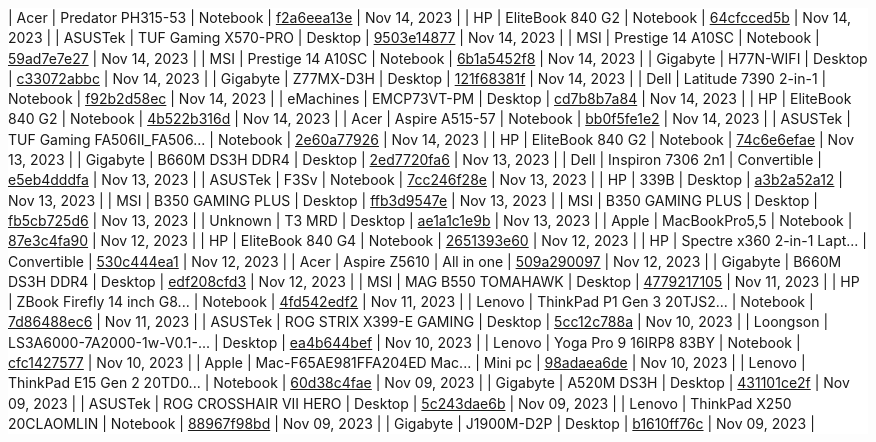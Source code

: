 | Acer          | Predator PH315-53           | Notebook    | [f2a6eea13e](https://linux-hardware.org/?probe=f2a6eea13e) | Nov 14, 2023 |
| HP            | EliteBook 840 G2            | Notebook    | [64cfcced5b](https://linux-hardware.org/?probe=64cfcced5b) | Nov 14, 2023 |
| ASUSTek       | TUF Gaming X570-PRO         | Desktop     | [9503e14877](https://linux-hardware.org/?probe=9503e14877) | Nov 14, 2023 |
| MSI           | Prestige 14 A10SC           | Notebook    | [59ad7e7e27](https://linux-hardware.org/?probe=59ad7e7e27) | Nov 14, 2023 |
| MSI           | Prestige 14 A10SC           | Notebook    | [6b1a5452f8](https://linux-hardware.org/?probe=6b1a5452f8) | Nov 14, 2023 |
| Gigabyte      | H77N-WIFI                   | Desktop     | [c33072abbc](https://linux-hardware.org/?probe=c33072abbc) | Nov 14, 2023 |
| Gigabyte      | Z77MX-D3H                   | Desktop     | [121f68381f](https://linux-hardware.org/?probe=121f68381f) | Nov 14, 2023 |
| Dell          | Latitude 7390 2-in-1        | Notebook    | [f92b2d58ec](https://linux-hardware.org/?probe=f92b2d58ec) | Nov 14, 2023 |
| eMachines     | EMCP73VT-PM                 | Desktop     | [cd7b8b7a84](https://linux-hardware.org/?probe=cd7b8b7a84) | Nov 14, 2023 |
| HP            | EliteBook 840 G2            | Notebook    | [4b522b316d](https://linux-hardware.org/?probe=4b522b316d) | Nov 14, 2023 |
| Acer          | Aspire A515-57              | Notebook    | [bb0f5fe1e2](https://linux-hardware.org/?probe=bb0f5fe1e2) | Nov 14, 2023 |
| ASUSTek       | TUF Gaming FA506II_FA506... | Notebook    | [2e60a77926](https://linux-hardware.org/?probe=2e60a77926) | Nov 14, 2023 |
| HP            | EliteBook 840 G2            | Notebook    | [74c6e6efae](https://linux-hardware.org/?probe=74c6e6efae) | Nov 13, 2023 |
| Gigabyte      | B660M DS3H DDR4             | Desktop     | [2ed7720fa6](https://linux-hardware.org/?probe=2ed7720fa6) | Nov 13, 2023 |
| Dell          | Inspiron 7306 2n1           | Convertible | [e5eb4dddfa](https://linux-hardware.org/?probe=e5eb4dddfa) | Nov 13, 2023 |
| ASUSTek       | F3Sv                        | Notebook    | [7cc246f28e](https://linux-hardware.org/?probe=7cc246f28e) | Nov 13, 2023 |
| HP            | 339B                        | Desktop     | [a3b2a52a12](https://linux-hardware.org/?probe=a3b2a52a12) | Nov 13, 2023 |
| MSI           | B350 GAMING PLUS            | Desktop     | [ffb3d9547e](https://linux-hardware.org/?probe=ffb3d9547e) | Nov 13, 2023 |
| MSI           | B350 GAMING PLUS            | Desktop     | [fb5cb725d6](https://linux-hardware.org/?probe=fb5cb725d6) | Nov 13, 2023 |
| Unknown       | T3 MRD                      | Desktop     | [ae1a1c1e9b](https://linux-hardware.org/?probe=ae1a1c1e9b) | Nov 13, 2023 |
| Apple         | MacBookPro5,5               | Notebook    | [87e3c4fa90](https://linux-hardware.org/?probe=87e3c4fa90) | Nov 12, 2023 |
| HP            | EliteBook 840 G4            | Notebook    | [2651393e60](https://linux-hardware.org/?probe=2651393e60) | Nov 12, 2023 |
| HP            | Spectre x360 2-in-1 Lapt... | Convertible | [530c444ea1](https://linux-hardware.org/?probe=530c444ea1) | Nov 12, 2023 |
| Acer          | Aspire Z5610                | All in one  | [509a290097](https://linux-hardware.org/?probe=509a290097) | Nov 12, 2023 |
| Gigabyte      | B660M DS3H DDR4             | Desktop     | [edf208cfd3](https://linux-hardware.org/?probe=edf208cfd3) | Nov 12, 2023 |
| MSI           | MAG B550 TOMAHAWK           | Desktop     | [4779217105](https://linux-hardware.org/?probe=4779217105) | Nov 11, 2023 |
| HP            | ZBook Firefly 14 inch G8... | Notebook    | [4fd542edf2](https://linux-hardware.org/?probe=4fd542edf2) | Nov 11, 2023 |
| Lenovo        | ThinkPad P1 Gen 3 20TJS2... | Notebook    | [7d86488ec6](https://linux-hardware.org/?probe=7d86488ec6) | Nov 11, 2023 |
| ASUSTek       | ROG STRIX X399-E GAMING     | Desktop     | [5cc12c788a](https://linux-hardware.org/?probe=5cc12c788a) | Nov 10, 2023 |
| Loongson      | LS3A6000-7A2000-1w-V0.1-... | Desktop     | [ea4b644bef](https://linux-hardware.org/?probe=ea4b644bef) | Nov 10, 2023 |
| Lenovo        | Yoga Pro 9 16IRP8 83BY      | Notebook    | [cfc1427577](https://linux-hardware.org/?probe=cfc1427577) | Nov 10, 2023 |
| Apple         | Mac-F65AE981FFA204ED Mac... | Mini pc     | [98adaea6de](https://linux-hardware.org/?probe=98adaea6de) | Nov 10, 2023 |
| Lenovo        | ThinkPad E15 Gen 2 20TD0... | Notebook    | [60d38c4fae](https://linux-hardware.org/?probe=60d38c4fae) | Nov 09, 2023 |
| Gigabyte      | A520M DS3H                  | Desktop     | [431101ce2f](https://linux-hardware.org/?probe=431101ce2f) | Nov 09, 2023 |
| ASUSTek       | ROG CROSSHAIR VII HERO      | Desktop     | [5c243dae6b](https://linux-hardware.org/?probe=5c243dae6b) | Nov 09, 2023 |
| Lenovo        | ThinkPad X250 20CLAOMLIN    | Notebook    | [88967f98bd](https://linux-hardware.org/?probe=88967f98bd) | Nov 09, 2023 |
| Gigabyte      | J1900M-D2P                  | Desktop     | [b1610ff76c](https://linux-hardware.org/?probe=b1610ff76c) | Nov 09, 2023 |